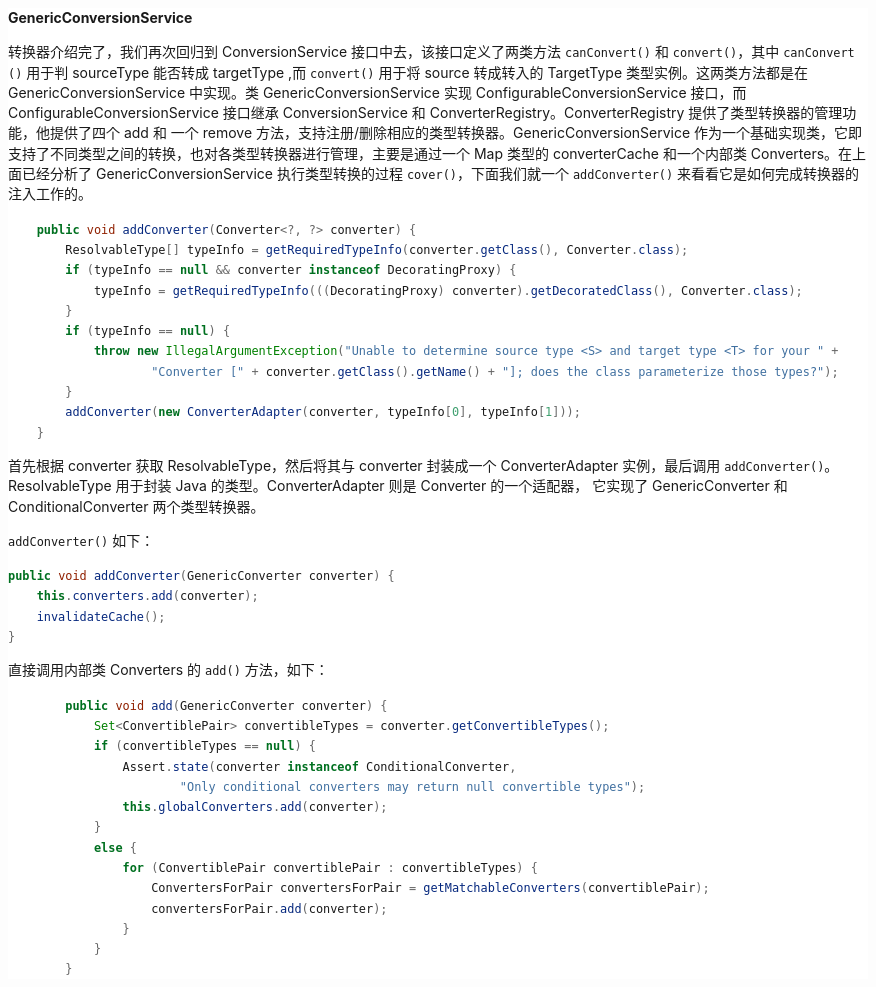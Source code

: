 **GenericConversionService**

转换器介绍完了，我们再次回归到 ConversionService 接口中去，该接口定义了两类方法 `canConvert()` 和 `convert()`，其中 `canConvert()` 用于判 sourceType 能否转成 targetType ,而 `convert()` 用于将 source 转成转入的 TargetType 类型实例。这两类方法都是在 GenericConversionService 中实现。类 GenericConversionService 实现 ConfigurableConversionService 接口，而 ConfigurableConversionService 接口继承 ConversionService 和 ConverterRegistry。ConverterRegistry 提供了类型转换器的管理功能，他提供了四个 add 和 一个 remove 方法，支持注册/删除相应的类型转换器。GenericConversionService 作为一个基础实现类，它即支持了不同类型之间的转换，也对各类型转换器进行管理，主要是通过一个 Map 类型的 converterCache 和一个内部类 Converters。在上面已经分析了 GenericConversionService 执行类型转换的过程 `cover()`，下面我们就一个 `addConverter()` 来看看它是如何完成转换器的注入工作的。

```java
    public void addConverter(Converter<?, ?> converter) {
        ResolvableType[] typeInfo = getRequiredTypeInfo(converter.getClass(), Converter.class);
        if (typeInfo == null && converter instanceof DecoratingProxy) {
            typeInfo = getRequiredTypeInfo(((DecoratingProxy) converter).getDecoratedClass(), Converter.class);
        }
        if (typeInfo == null) {
            throw new IllegalArgumentException("Unable to determine source type <S> and target type <T> for your " +
                    "Converter [" + converter.getClass().getName() + "]; does the class parameterize those types?");
        }
        addConverter(new ConverterAdapter(converter, typeInfo[0], typeInfo[1]));
    }
```

首先根据 converter 获取 ResolvableType，然后将其与 converter 封装成一个 ConverterAdapter 实例，最后调用 `addConverter()`。ResolvableType 用于封装 Java 的类型。ConverterAdapter 则是 Converter 的一个适配器， 它实现了 GenericConverter 和 ConditionalConverter 两个类型转换器。

`addConverter()` 如下：

```java
public void addConverter(GenericConverter converter) {
    this.converters.add(converter);
    invalidateCache();
}
```

直接调用内部类 Converters 的 `add()` 方法，如下：

```java
        public void add(GenericConverter converter) {
            Set<ConvertiblePair> convertibleTypes = converter.getConvertibleTypes();
            if (convertibleTypes == null) {
                Assert.state(converter instanceof ConditionalConverter,
                        "Only conditional converters may return null convertible types");
                this.globalConverters.add(converter);
            }
            else {
                for (ConvertiblePair convertiblePair : convertibleTypes) {
                    ConvertersForPair convertersForPair = getMatchableConverters(convertiblePair);
                    convertersForPair.add(converter);
                }
            }
        }
```
